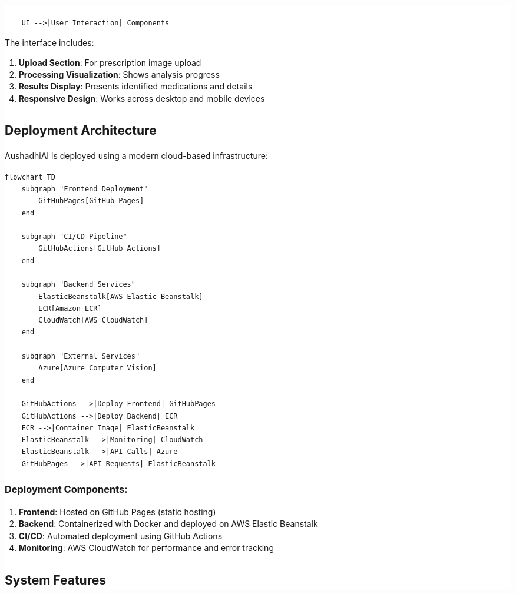 ```mermaid
    
    UI -->|User Interaction| Components
```

The interface includes:

1. **Upload Section**: For prescription image upload
2. **Processing Visualization**: Shows analysis progress
3. **Results Display**: Presents identified medications and details
4. **Responsive Design**: Works across desktop and mobile devices

## Deployment Architecture

AushadhiAI is deployed using a modern cloud-based infrastructure:

```mermaid
flowchart TD
    subgraph "Frontend Deployment"
        GitHubPages[GitHub Pages]
    end
    
    subgraph "CI/CD Pipeline"
        GitHubActions[GitHub Actions]
    end
    
    subgraph "Backend Services"
        ElasticBeanstalk[AWS Elastic Beanstalk]
        ECR[Amazon ECR]
        CloudWatch[AWS CloudWatch]
    end
    
    subgraph "External Services"
        Azure[Azure Computer Vision]
    end
    
    GitHubActions -->|Deploy Frontend| GitHubPages
    GitHubActions -->|Deploy Backend| ECR
    ECR -->|Container Image| ElasticBeanstalk
    ElasticBeanstalk -->|Monitoring| CloudWatch
    ElasticBeanstalk -->|API Calls| Azure
    GitHubPages -->|API Requests| ElasticBeanstalk
```

### Deployment Components:

1. **Frontend**: Hosted on GitHub Pages (static hosting)
2. **Backend**: Containerized with Docker and deployed on AWS Elastic Beanstalk
3. **CI/CD**: Automated deployment using GitHub Actions
4. **Monitoring**: AWS CloudWatch for performance and error tracking

## System Features
